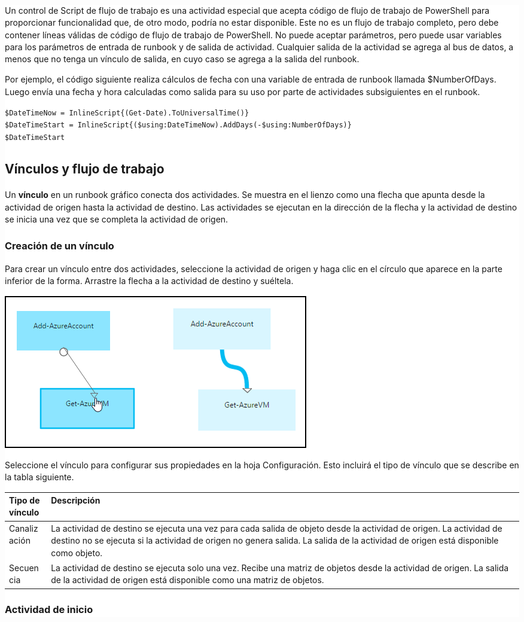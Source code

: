 Un control de Script de flujo de trabajo es una actividad especial que acepta código de flujo de trabajo de PowerShell para proporcionar funcionalidad que, de otro modo, podría no estar disponible. Este no es un flujo de trabajo completo, pero debe contener líneas válidas de código de flujo de trabajo de PowerShell. No puede aceptar parámetros, pero puede usar variables para los parámetros de entrada de runbook y de salida de actividad. Cualquier salida de la actividad se agrega al bus de datos, a menos que no tenga un vínculo de salida, en cuyo caso se agrega a la salida del runbook.

Por ejemplo, el código siguiente realiza cálculos de fecha con una variable de entrada de runbook llamada $NumberOfDays. Luego envía una fecha y hora calculadas como salida para su uso por parte de actividades subsiguientes en el runbook.

    $DateTimeNow = InlineScript{(Get-Date).ToUniversalTime()}
    $DateTimeStart = InlineScript{($using:DateTimeNow).AddDays(-$using:NumberOfDays)}
	$DateTimeStart


## Vínculos y flujo de trabajo

Un **vínculo** en un runbook gráfico conecta dos actividades. Se muestra en el lienzo como una flecha que apunta desde la actividad de origen hasta la actividad de destino. Las actividades se ejecutan en la dirección de la flecha y la actividad de destino se inicia una vez que se completa la actividad de origen.

### Creación de un vínculo

Para crear un vínculo entre dos actividades, seleccione la actividad de origen y haga clic en el círculo que aparece en la parte inferior de la forma. Arrastre la flecha a la actividad de destino y suéltela.

![Creación de un vínculo](media/automation-graphical-authoring-intro/create-link.png)

Seleccione el vínculo para configurar sus propiedades en la hoja Configuración. Esto incluirá el tipo de vínculo que se describe en la tabla siguiente.

| Tipo de vínculo | Descripción |
|:---|:---|
| Canalización | La actividad de destino se ejecuta una vez para cada salida de objeto desde la actividad de origen. La actividad de destino no se ejecuta si la actividad de origen no genera salida. La salida de la actividad de origen está disponible como objeto. |
| Secuencia | La actividad de destino se ejecuta solo una vez. Recibe una matriz de objetos desde la actividad de origen. La salida de la actividad de origen está disponible como una matriz de objetos. |

### Actividad de inicio
